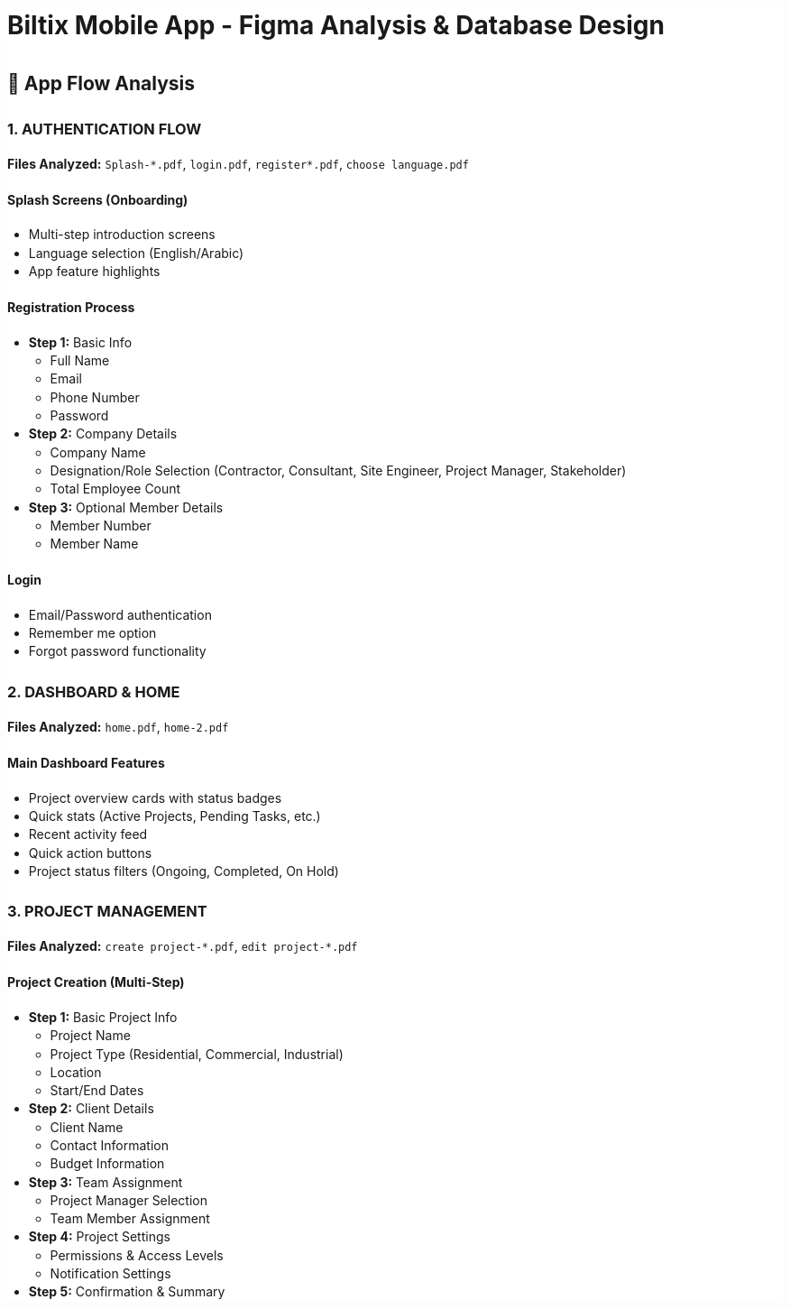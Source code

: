 # Biltix Mobile App - Figma Analysis & Database Design

## 📱 App Flow Analysis

### 1. AUTHENTICATION FLOW
**Files Analyzed:** `Splash-*.pdf`, `login.pdf`, `register*.pdf`, `choose language.pdf`

#### Splash Screens (Onboarding)
- Multi-step introduction screens
- Language selection (English/Arabic)
- App feature highlights

#### Registration Process
- **Step 1:** Basic Info
  - Full Name
  - Email
  - Phone Number
  - Password
- **Step 2:** Company Details
  - Company Name
  - Designation/Role Selection (Contractor, Consultant, Site Engineer, Project Manager, Stakeholder)
  - Total Employee Count
- **Step 3:** Optional Member Details
  - Member Number
  - Member Name

#### Login
- Email/Password authentication
- Remember me option
- Forgot password functionality

### 2. DASHBOARD & HOME
**Files Analyzed:** `home.pdf`, `home-2.pdf`

#### Main Dashboard Features
- Project overview cards with status badges
- Quick stats (Active Projects, Pending Tasks, etc.)
- Recent activity feed
- Quick action buttons
- Project status filters (Ongoing, Completed, On Hold)

### 3. PROJECT MANAGEMENT
**Files Analyzed:** `create project-*.pdf`, `edit project-*.pdf`

#### Project Creation (Multi-Step)
- **Step 1:** Basic Project Info
  - Project Name
  - Project Type (Residential, Commercial, Industrial)
  - Location
  - Start/End Dates
- **Step 2:** Client Details
  - Client Name
  - Contact Information
  - Budget Information
- **Step 3:** Team Assignment
  - Project Manager Selection
  - Team Member Assignment
- **Step 4:** Project Settings
  - Permissions & Access Levels
  - Notification Settings
- **Step 5:** Confirmation & Summary